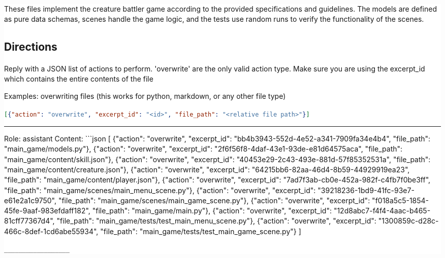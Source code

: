 These files implement the creature battler game according to the provided specifications and guidelines. The models are defined as pure data schemas, scenes handle the game logic, and the tests use random runs to verify the functionality of the scenes.

## Directions
Reply with a JSON list of actions to perform. 'overwrite' are the only valid action type. 
Make sure you are using the excerpt_id which contains the entire contents of the file

Examples:
overwriting files (this works for python, markdown, or any other file type)
```json output_example1
[{"action": "overwrite", "excerpt_id": "<id>", "file_path": "<relative file path>"}]
```

__________________
Role: assistant
Content: ```json
[
    {"action": "overwrite", "excerpt_id": "bb4b3943-552d-4e52-a341-7909fa34e4b4", "file_path": "main_game/models.py"},
    {"action": "overwrite", "excerpt_id": "2f6f56f8-4daf-43e1-93de-e81d64575aca", "file_path": "main_game/content/skill.json"},
    {"action": "overwrite", "excerpt_id": "40453e29-2c43-493e-881d-57f85352531a", "file_path": "main_game/content/creature.json"},
    {"action": "overwrite", "excerpt_id": "64215bb6-82aa-46d4-8b59-44929919ea23", "file_path": "main_game/content/player.json"},
    {"action": "overwrite", "excerpt_id": "7ad7f3ab-cb0e-452a-982f-c4fb7f0be3ff", "file_path": "main_game/scenes/main_menu_scene.py"},
    {"action": "overwrite", "excerpt_id": "39218236-1bd9-41fc-93e7-e61e2a1c9750", "file_path": "main_game/scenes/main_game_scene.py"},
    {"action": "overwrite", "excerpt_id": "f018a5c5-1854-45fe-9aaf-983efdaff182", "file_path": "main_game/main.py"},
    {"action": "overwrite", "excerpt_id": "12d8abc7-f4f4-4aac-b465-81cff77367d4", "file_path": "main_game/tests/test_main_menu_scene.py"},
    {"action": "overwrite", "excerpt_id": "1300859c-d28c-466c-8def-1cd6abe55934", "file_path": "main_game/tests/test_main_game_scene.py"}
]
```
__________________
